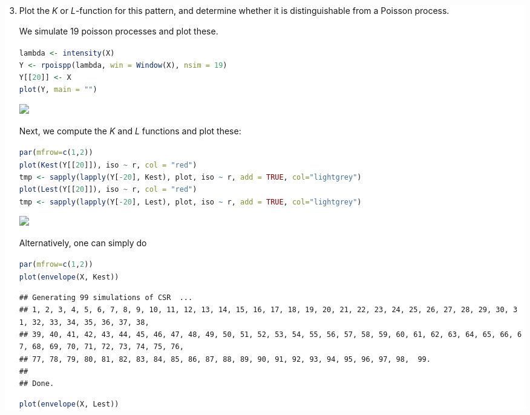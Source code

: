 3.  Plot the *K* or *L*-function for this pattern, and determine whether it is distinguishable from a Poisson process.

    We simulate 19 poisson processes and plot these.

    ``` r
    lambda <- intensity(X)
    Y <- rpoispp(lambda, win = Window(X), nsim = 19)
    Y[[20]] <- X
    plot(Y, main = "")
    ```

    ![](/home/rubak/spatstat/Melb2018/docs/solutions/solution06_files/figure-markdown_github/unnamed-chunk-22-1.png)

    Next, we compute the *K* and *L* functions and plot these:

    ``` r
    par(mfrow=c(1,2))
    plot(Kest(Y[[20]]), iso ~ r, col = "red")
    tmp <- sapply(lapply(Y[-20], Kest), plot, iso ~ r, add = TRUE, col="lightgrey")
    plot(Lest(Y[[20]]), iso ~ r, col = "red")
    tmp <- sapply(lapply(Y[-20], Lest), plot, iso ~ r, add = TRUE, col="lightgrey")
    ```

    ![](/home/rubak/spatstat/Melb2018/docs/solutions/solution06_files/figure-markdown_github/unnamed-chunk-23-1.png)

    Alternatively, one can simply do

    ``` r
    par(mfrow=c(1,2))
    plot(envelope(X, Kest))
    ```

        ## Generating 99 simulations of CSR  ...
        ## 1, 2, 3, 4, 5, 6, 7, 8, 9, 10, 11, 12, 13, 14, 15, 16, 17, 18, 19, 20, 21, 22, 23, 24, 25, 26, 27, 28, 29, 30, 31, 32, 33, 34, 35, 36, 37, 38,
        ## 39, 40, 41, 42, 43, 44, 45, 46, 47, 48, 49, 50, 51, 52, 53, 54, 55, 56, 57, 58, 59, 60, 61, 62, 63, 64, 65, 66, 67, 68, 69, 70, 71, 72, 73, 74, 75, 76,
        ## 77, 78, 79, 80, 81, 82, 83, 84, 85, 86, 87, 88, 89, 90, 91, 92, 93, 94, 95, 96, 97, 98,  99.
        ## 
        ## Done.

    ``` r
    plot(envelope(X, Lest))
    ```
